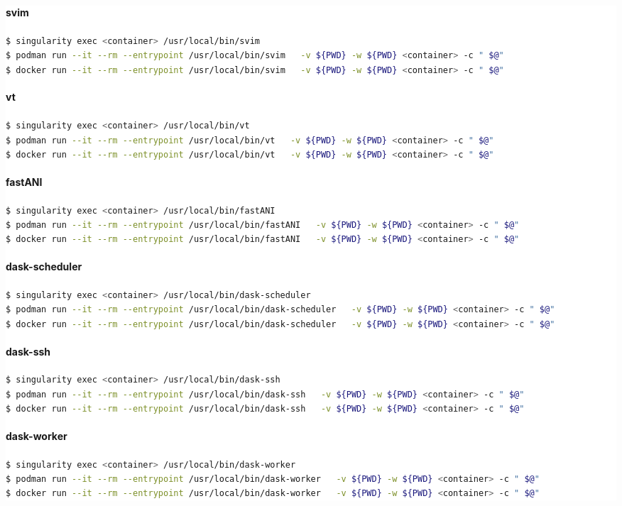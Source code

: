 
#### svim

```bash
$ singularity exec <container> /usr/local/bin/svim
$ podman run --it --rm --entrypoint /usr/local/bin/svim   -v ${PWD} -w ${PWD} <container> -c " $@"
$ docker run --it --rm --entrypoint /usr/local/bin/svim   -v ${PWD} -w ${PWD} <container> -c " $@"
```


#### vt

```bash
$ singularity exec <container> /usr/local/bin/vt
$ podman run --it --rm --entrypoint /usr/local/bin/vt   -v ${PWD} -w ${PWD} <container> -c " $@"
$ docker run --it --rm --entrypoint /usr/local/bin/vt   -v ${PWD} -w ${PWD} <container> -c " $@"
```


#### fastANI

```bash
$ singularity exec <container> /usr/local/bin/fastANI
$ podman run --it --rm --entrypoint /usr/local/bin/fastANI   -v ${PWD} -w ${PWD} <container> -c " $@"
$ docker run --it --rm --entrypoint /usr/local/bin/fastANI   -v ${PWD} -w ${PWD} <container> -c " $@"
```


#### dask-scheduler

```bash
$ singularity exec <container> /usr/local/bin/dask-scheduler
$ podman run --it --rm --entrypoint /usr/local/bin/dask-scheduler   -v ${PWD} -w ${PWD} <container> -c " $@"
$ docker run --it --rm --entrypoint /usr/local/bin/dask-scheduler   -v ${PWD} -w ${PWD} <container> -c " $@"
```


#### dask-ssh

```bash
$ singularity exec <container> /usr/local/bin/dask-ssh
$ podman run --it --rm --entrypoint /usr/local/bin/dask-ssh   -v ${PWD} -w ${PWD} <container> -c " $@"
$ docker run --it --rm --entrypoint /usr/local/bin/dask-ssh   -v ${PWD} -w ${PWD} <container> -c " $@"
```


#### dask-worker

```bash
$ singularity exec <container> /usr/local/bin/dask-worker
$ podman run --it --rm --entrypoint /usr/local/bin/dask-worker   -v ${PWD} -w ${PWD} <container> -c " $@"
$ docker run --it --rm --entrypoint /usr/local/bin/dask-worker   -v ${PWD} -w ${PWD} <container> -c " $@"
```
